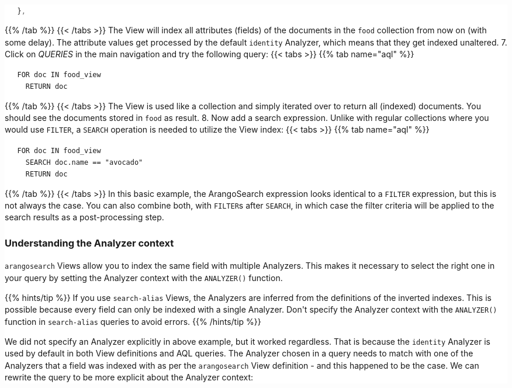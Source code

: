```js
   },
   ```
{{% /tab %}}
{{< /tabs >}}
   The View will index all attributes (fields) of the documents in the
   `food` collection from now on (with some delay). The attribute values
   get processed by the default `identity` Analyzer, which means that they
   get indexed unaltered.
7. Click on _QUERIES_ in the main navigation and try the following query:
   {{< tabs >}}
{{% tab name="aql" %}}
```aql
   FOR doc IN food_view
     RETURN doc
   ```
{{% /tab %}}
{{< /tabs >}}
   The View is used like a collection and simply iterated over to return all
   (indexed) documents. You should see the documents stored in `food` as result.
8. Now add a search expression. Unlike with regular collections where you would
   use `FILTER`, a `SEARCH` operation is needed to utilize the View index:
   {{< tabs >}}
{{% tab name="aql" %}}
```aql
   FOR doc IN food_view
     SEARCH doc.name == "avocado"
     RETURN doc
   ```
{{% /tab %}}
{{< /tabs >}}
   In this basic example, the ArangoSearch expression looks identical to a
   `FILTER` expression, but this is not always the case. You can also combine
   both, with `FILTER`s after `SEARCH`, in which case the filter criteria will
   be applied to the search results as a post-processing step.

### Understanding the Analyzer context

`arangosearch` Views allow you to index the same field with multiple Analyzers.
This makes it necessary to select the right one in your query by setting the
Analyzer context with the `ANALYZER()` function.


{{% hints/tip %}}
  If you use `search-alias` Views, the Analyzers are inferred from the definitions
of the inverted indexes. This is possible because every field can only be
indexed with a single Analyzer. Don't specify the Analyzer context with the
`ANALYZER()` function in `search-alias` queries to avoid errors.
{{% /hints/tip %}}

We did not specify an Analyzer explicitly in above example, but it worked
regardless. That is because the `identity` Analyzer is used by default in both
View definitions and AQL queries. The Analyzer chosen in a query needs to match
with one of the Analyzers that a field was indexed with as per the `arangosearch` View
definition - and this happened to be the case. We can rewrite the query to be
more explicit about the Analyzer context:
